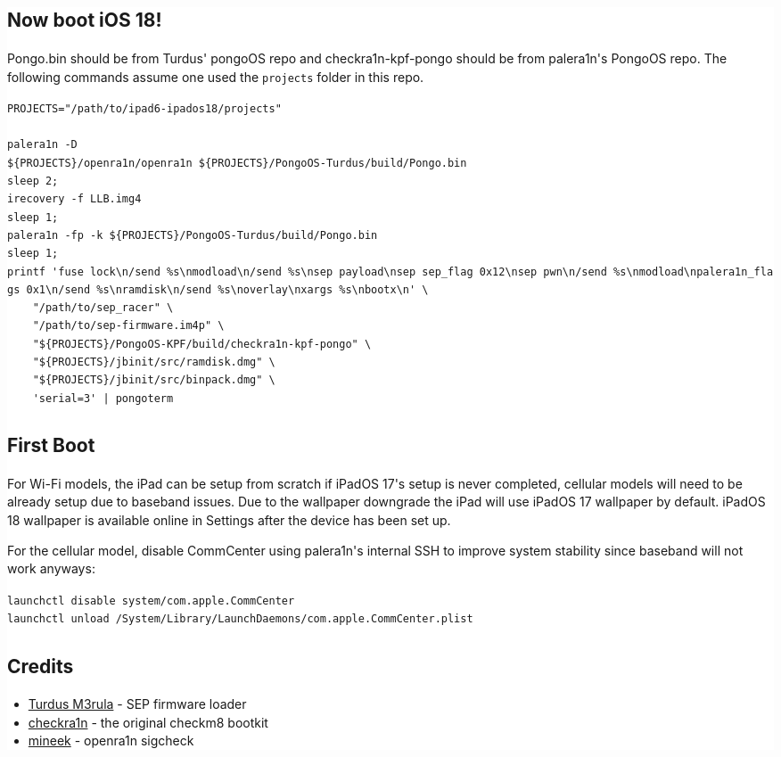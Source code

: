 ## Now boot iOS 18!

Pongo.bin should be from Turdus' pongoOS repo and checkra1n-kpf-pongo should be from palera1n's PongoOS repo.
The following commands assume one used the `projects` folder in this repo.

```
PROJECTS="/path/to/ipad6-ipados18/projects"

palera1n -D
${PROJECTS}/openra1n/openra1n ${PROJECTS}/PongoOS-Turdus/build/Pongo.bin
sleep 2;
irecovery -f LLB.img4
sleep 1;
palera1n -fp -k ${PROJECTS}/PongoOS-Turdus/build/Pongo.bin
sleep 1;
printf 'fuse lock\n/send %s\nmodload\n/send %s\nsep payload\nsep sep_flag 0x12\nsep pwn\n/send %s\nmodload\npalera1n_flags 0x1\n/send %s\nramdisk\n/send %s\noverlay\nxargs %s\nbootx\n' \
	"/path/to/sep_racer" \
	"/path/to/sep-firmware.im4p" \
	"${PROJECTS}/PongoOS-KPF/build/checkra1n-kpf-pongo" \
	"${PROJECTS}/jbinit/src/ramdisk.dmg" \
	"${PROJECTS}/jbinit/src/binpack.dmg" \
	'serial=3' | pongoterm
```

## First Boot

For Wi-Fi models, the iPad can be setup from scratch if iPadOS 17's setup is never completed,
cellular models will need to be already setup due to baseband issues. Due to the wallpaper
downgrade the iPad will use iPadOS 17 wallpaper by default. iPadOS 18 wallpaper is available
online in Settings after the device has been set up.

For the cellular model, disable CommCenter using palera1n's internal SSH to improve system
stability since baseband will not work anyways:

```
launchctl disable system/com.apple.CommCenter
launchctl unload /System/Library/LaunchDaemons/com.apple.CommCenter.plist
```

## Credits

- [Turdus M3rula](https://github.com/turdus-m3rula) - SEP firmware loader
- [checkra1n](https://checkra.in) - the original checkm8 bootkit
- [mineek](https://github.com/mineek) - openra1n sigcheck
